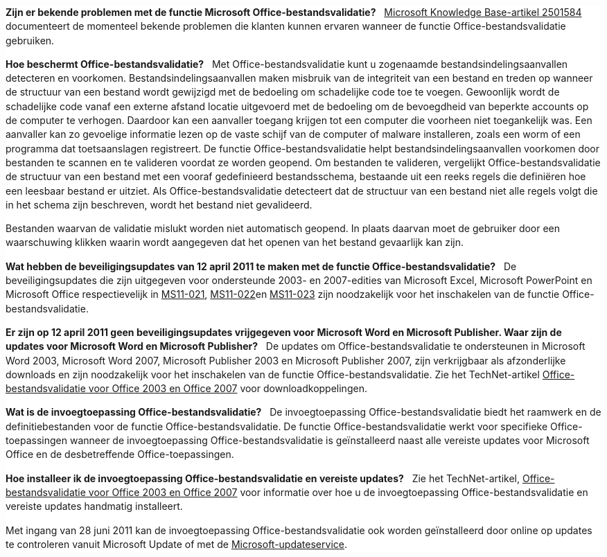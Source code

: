 **Zijn er bekende problemen met de functie Microsoft Office-bestandsvalidatie?**  
[Microsoft Knowledge Base-artikel 2501584](http://support.microsoft.com/kb/2501584) documenteert de momenteel bekende problemen die klanten kunnen ervaren wanneer de functie Office-bestandsvalidatie gebruiken.

**Hoe beschermt Office-bestandsvalidatie?**  
Met Office-bestandsvalidatie kunt u zogenaamde bestandsindelingsaanvallen detecteren en voorkomen. Bestandsindelingsaanvallen maken misbruik van de integriteit van een bestand en treden op wanneer de structuur van een bestand wordt gewijzigd met de bedoeling om schadelijke code toe te voegen. Gewoonlijk wordt de schadelijke code vanaf een externe afstand locatie uitgevoerd met de bedoeling om de bevoegdheid van beperkte accounts op de computer te verhogen. Daardoor kan een aanvaller toegang krijgen tot een computer die voorheen niet toegankelijk was. Een aanvaller kan zo gevoelige informatie lezen op de vaste schijf van de computer of malware installeren, zoals een worm of een programma dat toetsaanslagen registreert. De functie Office-bestandsvalidatie helpt bestandsindelingsaanvallen voorkomen door bestanden te scannen en te valideren voordat ze worden geopend. Om bestanden te valideren, vergelijkt Office-bestandsvalidatie de structuur van een bestand met een vooraf gedefinieerd bestandsschema, bestaande uit een reeks regels die definiëren hoe een leesbaar bestand er uitziet. Als Office-bestandsvalidatie detecteert dat de structuur van een bestand niet alle regels volgt die in het schema zijn beschreven, wordt het bestand niet gevalideerd.

Bestanden waarvan de validatie mislukt worden niet automatisch geopend. In plaats daarvan moet de gebruiker door een waarschuwing klikken waarin wordt aangegeven dat het openen van het bestand gevaarlijk kan zijn.

**Wat hebben de beveiligingsupdates van 12 april 2011 te maken met de functie Office-bestandsvalidatie?**  
De beveiligingsupdates die zijn uitgegeven voor ondersteunde 2003- en 2007-edities van Microsoft Excel, Microsoft PowerPoint en Microsoft Office respectievelijk in [MS11-021](http://go.microsoft.com/fwlink/?linkid=210121), [MS11-022](http://go.microsoft.com/fwlink/?linkid=210727)en [MS11-023](http://go.microsoft.com/fwlink/?linkid=210206) zijn noodzakelijk voor het inschakelen van de functie Office-bestandsvalidatie.

**Er zijn op 12 april 2011 geen beveiligingsupdates vrijgegeven voor Microsoft Word en Microsoft Publisher. Waar zijn de updates voor Microsoft Word en Microsoft Publisher?**  
De updates om Office-bestandsvalidatie te ondersteunen in Microsoft Word 2003, Microsoft Word 2007, Microsoft Publisher 2003 en Microsoft Publisher 2007, zijn verkrijgbaar als afzonderlijke downloads en zijn noodzakelijk voor het inschakelen van de functie Office-bestandsvalidatie. Zie het TechNet-artikel [Office-bestandsvalidatie voor Office 2003 en Office 2007](http://technet.microsoft.com/en-us/library/53782285-736e-4d00-b458-6170054287af.aspx) voor downloadkoppelingen.

**Wat is de invoegtoepassing Office-bestandsvalidatie?**  
De invoegtoepassing Office-bestandsvalidatie biedt het raamwerk en de definitiebestanden voor de functie Office-bestandsvalidatie. De functie Office-bestandsvalidatie werkt voor specifieke Office-toepassingen wanneer de invoegtoepassing Office-bestandsvalidatie is geïnstalleerd naast alle vereiste updates voor Microsoft Office en de desbetreffende Office-toepassingen.

**Hoe installeer ik de invoegtoepassing Office-bestandsvalidatie en vereiste updates?**  
Zie het TechNet-artikel, [Office-bestandsvalidatie voor Office 2003 en Office 2007](http://technet.microsoft.com/en-us/library/53782285-736e-4d00-b458-6170054287af.aspx) voor informatie over hoe u de invoegtoepassing Office-bestandsvalidatie en vereiste updates handmatig installeert.

Met ingang van 28 juni 2011 kan de invoegtoepassing Office-bestandsvalidatie ook worden geïnstalleerd door online op updates te controleren vanuit Microsoft Update of met de [Microsoft-updateservice](http://go.microsoft.com/fwlink/?linkid=40747).
